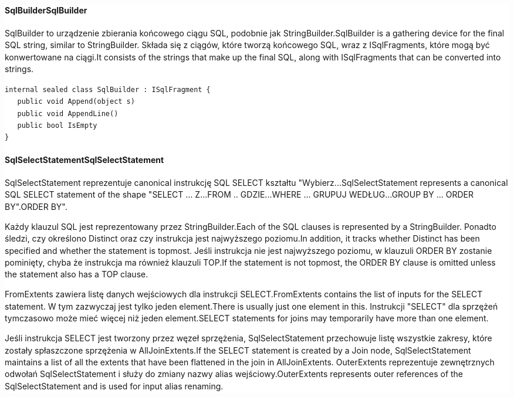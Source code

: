#### <a name="sqlbuilder"></a><span data-ttu-id="e7280-123">SqlBuilder</span><span class="sxs-lookup"><span data-stu-id="e7280-123">SqlBuilder</span></span>  
 <span data-ttu-id="e7280-124">SqlBuilder to urządzenie zbierania końcowego ciągu SQL, podobnie jak StringBuilder.</span><span class="sxs-lookup"><span data-stu-id="e7280-124">SqlBuilder is a gathering device for the final SQL string, similar to StringBuilder.</span></span> <span data-ttu-id="e7280-125">Składa się z ciągów, które tworzą końcowego SQL, wraz z ISqlFragments, które mogą być konwertowane na ciągi.</span><span class="sxs-lookup"><span data-stu-id="e7280-125">It consists of the strings that make up the final SQL, along with ISqlFragments that can be converted into strings.</span></span>  
  
```  
internal sealed class SqlBuilder : ISqlFragment {  
   public void Append(object s)  
   public void AppendLine()  
   public bool IsEmpty  
}  
```  
  
#### <a name="sqlselectstatement"></a><span data-ttu-id="e7280-126">SqlSelectStatement</span><span class="sxs-lookup"><span data-stu-id="e7280-126">SqlSelectStatement</span></span>  
 <span data-ttu-id="e7280-127">SqlSelectStatement reprezentuje canonical instrukcję SQL SELECT kształtu "Wybierz...</span><span class="sxs-lookup"><span data-stu-id="e7280-127">SqlSelectStatement represents a canonical SQL SELECT statement of the shape "SELECT …</span></span> <span data-ttu-id="e7280-128">Z...</span><span class="sxs-lookup"><span data-stu-id="e7280-128">FROM  ..</span></span> <span data-ttu-id="e7280-129">GDZIE...</span><span class="sxs-lookup"><span data-stu-id="e7280-129">WHERE …</span></span> <span data-ttu-id="e7280-130">GRUPUJ WEDŁUG...</span><span class="sxs-lookup"><span data-stu-id="e7280-130">GROUP BY …</span></span> <span data-ttu-id="e7280-131">ORDER BY".</span><span class="sxs-lookup"><span data-stu-id="e7280-131">ORDER BY".</span></span>  
  
 <span data-ttu-id="e7280-132">Każdy klauzul SQL jest reprezentowany przez StringBuilder.</span><span class="sxs-lookup"><span data-stu-id="e7280-132">Each of the SQL clauses is represented by a StringBuilder.</span></span> <span data-ttu-id="e7280-133">Ponadto śledzi, czy określono Distinct oraz czy instrukcja jest najwyższego poziomu.</span><span class="sxs-lookup"><span data-stu-id="e7280-133">In addition, it tracks whether Distinct has been specified and whether the statement is topmost.</span></span> <span data-ttu-id="e7280-134">Jeśli instrukcja nie jest najwyższego poziomu, w klauzuli ORDER BY zostanie pominięty, chyba że instrukcja ma również klauzuli TOP.</span><span class="sxs-lookup"><span data-stu-id="e7280-134">If the statement is not topmost, the ORDER BY clause is omitted unless the statement also has a TOP clause.</span></span>  
  
 <span data-ttu-id="e7280-135">FromExtents zawiera listę danych wejściowych dla instrukcji SELECT.</span><span class="sxs-lookup"><span data-stu-id="e7280-135">FromExtents contains the list of inputs for the SELECT statement.</span></span> <span data-ttu-id="e7280-136">W tym zazwyczaj jest tylko jeden element.</span><span class="sxs-lookup"><span data-stu-id="e7280-136">There is usually just one element in this.</span></span> <span data-ttu-id="e7280-137">Instrukcji "SELECT" dla sprzężeń tymczasowo może mieć więcej niż jeden element.</span><span class="sxs-lookup"><span data-stu-id="e7280-137">SELECT statements for joins may temporarily have more than one element.</span></span>  
  
 <span data-ttu-id="e7280-138">Jeśli instrukcja SELECT jest tworzony przez węzeł sprzężenia, SqlSelectStatement przechowuje listę wszystkie zakresy, które zostały spłaszczone sprzężenia w AllJoinExtents.</span><span class="sxs-lookup"><span data-stu-id="e7280-138">If the SELECT statement is created by a Join node, SqlSelectStatement maintains a list of all the extents that have been flattened in the join in AllJoinExtents.</span></span> <span data-ttu-id="e7280-139">OuterExtents reprezentuje zewnętrznych odwołań SqlSelectStatement i służy do zmiany nazwy alias wejściowy.</span><span class="sxs-lookup"><span data-stu-id="e7280-139">OuterExtents represents outer references of the SqlSelectStatement and is used for input alias renaming.</span></span>  
  